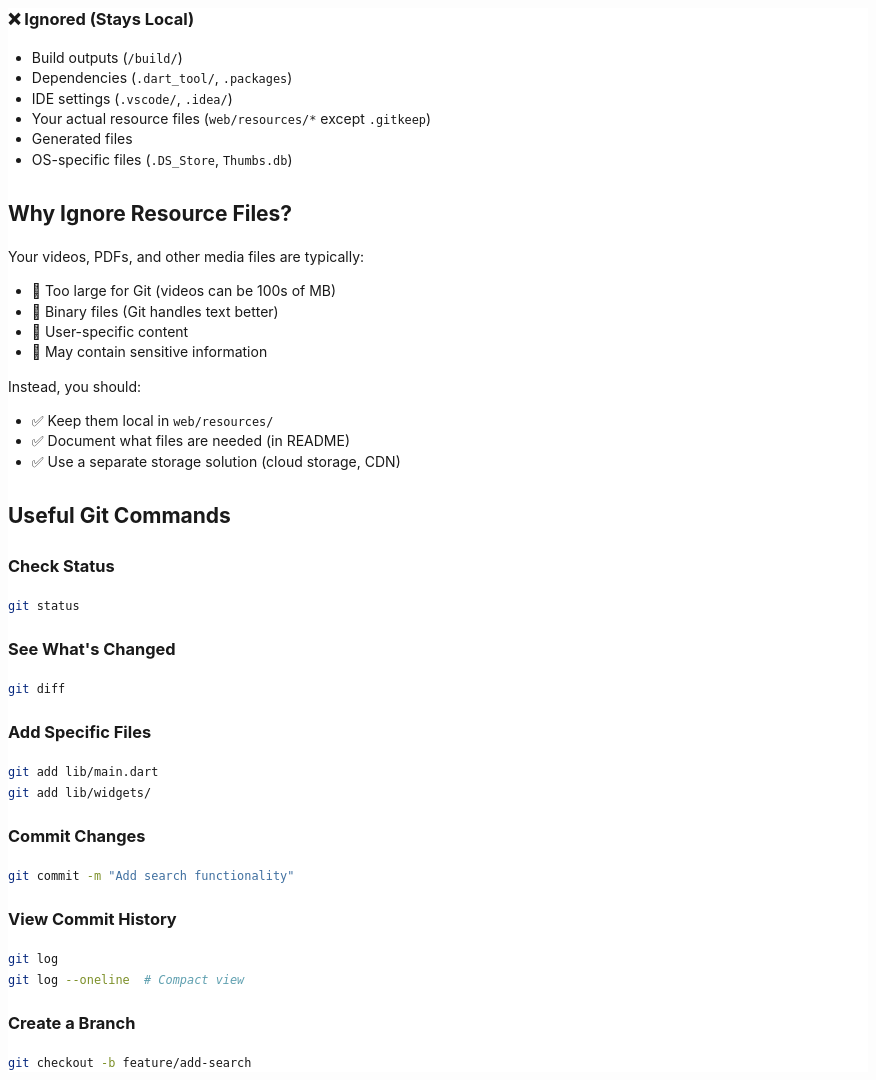### ❌ Ignored (Stays Local)

- Build outputs (`/build/`)
- Dependencies (`.dart_tool/`, `.packages`)
- IDE settings (`.vscode/`, `.idea/`)
- Your actual resource files (`web/resources/*` except `.gitkeep`)
- Generated files
- OS-specific files (`.DS_Store`, `Thumbs.db`)

## Why Ignore Resource Files?

Your videos, PDFs, and other media files are typically:
- 🔴 Too large for Git (videos can be 100s of MB)
- 🔴 Binary files (Git handles text better)
- 🔴 User-specific content
- 🔴 May contain sensitive information

Instead, you should:
- ✅ Keep them local in `web/resources/`
- ✅ Document what files are needed (in README)
- ✅ Use a separate storage solution (cloud storage, CDN)

## Useful Git Commands

### Check Status
```bash
git status
```

### See What's Changed
```bash
git diff
```

### Add Specific Files
```bash
git add lib/main.dart
git add lib/widgets/
```

### Commit Changes
```bash
git commit -m "Add search functionality"
```

### View Commit History
```bash
git log
git log --oneline  # Compact view
```

### Create a Branch
```bash
git checkout -b feature/add-search
```
